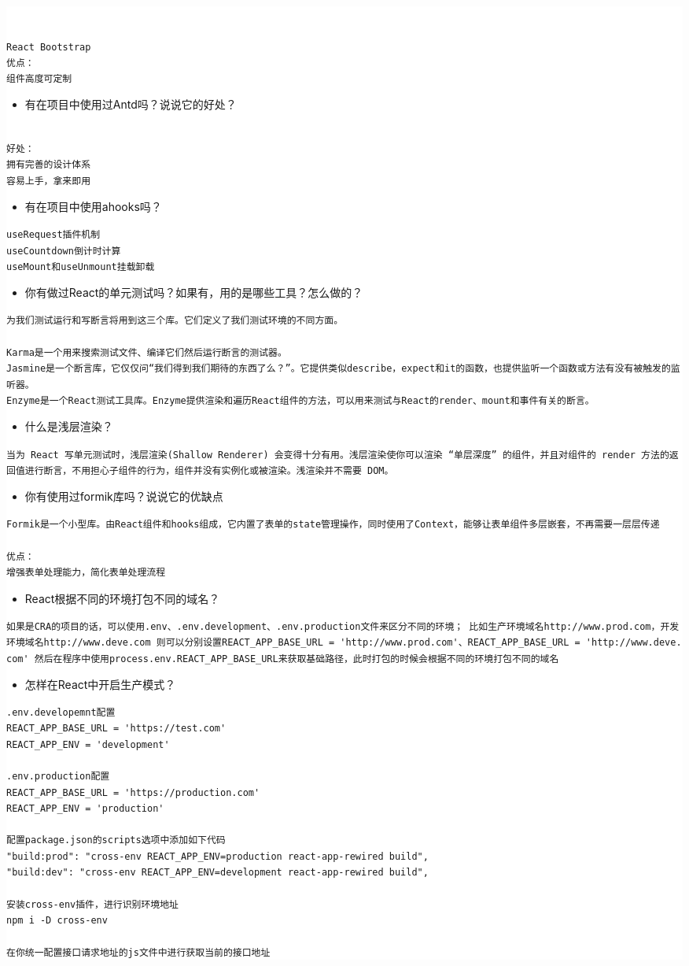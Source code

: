 ```


React Bootstrap
优点：
组件高度可定制

```
* 有在项目中使用过Antd吗？说说它的好处？
```

好处：
拥有完善的设计体系
容易上手，拿来即用
```
* 有在项目中使用ahooks吗？
```
useRequest插件机制
useCountdown倒计时计算
useMount和useUnmount挂载卸载

```
* 你有做过React的单元测试吗？如果有，用的是哪些工具？怎么做的？
```
为我们测试运行和写断言将用到这三个库。它们定义了我们测试环境的不同方面。

Karma是一个用来搜索测试文件、编译它们然后运行断言的测试器。
Jasmine是一个断言库，它仅仅问“我们得到我们期待的东西了么？”。它提供类似describe，expect和it的函数，也提供监听一个函数或方法有没有被触发的监听器。
Enzyme是一个React测试工具库。Enzyme提供渲染和遍历React组件的方法，可以用来测试与React的render、mount和事件有关的断言。
```
* 什么是浅层渲染？
```
当为 React 写单元测试时，浅层渲染(Shallow Renderer) 会变得十分有用。浅层渲染使你可以渲染 “单层深度” 的组件，并且对组件的 render 方法的返回值进行断言，不用担心子组件的行为，组件并没有实例化或被渲染。浅渲染并不需要 DOM。 
```
* 你有使用过formik库吗？说说它的优缺点
```
Formik是一个小型库。由React组件和hooks组成，它内置了表单的state管理操作，同时使用了Context，能够让表单组件多层嵌套，不再需要一层层传递

优点：
增强表单处理能力，简化表单处理流程
```

* React根据不同的环境打包不同的域名？
```
如果是CRA的项目的话，可以使用.env、.env.development、.env.production文件来区分不同的环境； 比如生产环境域名http://www.prod.com，开发环境域名http://www.deve.com 则可以分别设置REACT_APP_BASE_URL = 'http://www.prod.com'、REACT_APP_BASE_URL = 'http://www.deve.com' 然后在程序中使用process.env.REACT_APP_BASE_URL来获取基础路径，此时打包的时候会根据不同的环境打包不同的域名
```
* 怎样在React中开启生产模式？
```
.env.developemnt配置
REACT_APP_BASE_URL = 'https://test.com'
REACT_APP_ENV = 'development'

.env.production配置
REACT_APP_BASE_URL = 'https://production.com'
REACT_APP_ENV = 'production'

配置package.json的scripts选项中添加如下代码
"build:prod": "cross-env REACT_APP_ENV=production react-app-rewired build",
"build:dev": "cross-env REACT_APP_ENV=development react-app-rewired build",

安装cross-env插件，进行识别环境地址
npm i -D cross-env

在你统一配置接口请求地址的js文件中进行获取当前的接口地址
```